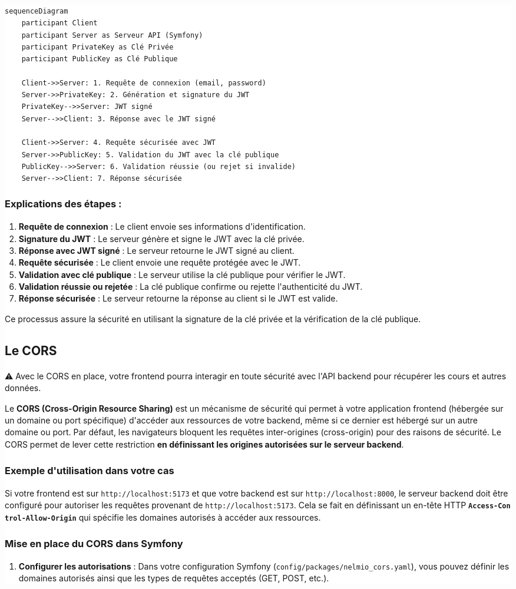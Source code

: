 ```mermaid
sequenceDiagram
    participant Client
    participant Server as Serveur API (Symfony)
    participant PrivateKey as Clé Privée
    participant PublicKey as Clé Publique

    Client->>Server: 1. Requête de connexion (email, password)
    Server->>PrivateKey: 2. Génération et signature du JWT
    PrivateKey-->>Server: JWT signé
    Server-->>Client: 3. Réponse avec le JWT signé

    Client->>Server: 4. Requête sécurisée avec JWT
    Server->>PublicKey: 5. Validation du JWT avec la clé publique
    PublicKey-->>Server: 6. Validation réussie (ou rejet si invalide)
    Server-->>Client: 7. Réponse sécurisée
```

### Explications des étapes :

1. **Requête de connexion** : Le client envoie ses informations d'identification.
2. **Signature du JWT** : Le serveur génère et signe le JWT avec la clé privée.
3. **Réponse avec JWT signé** : Le serveur retourne le JWT signé au client.
4. **Requête sécurisée** : Le client envoie une requête protégée avec le JWT.
5. **Validation avec clé publique** : Le serveur utilise la clé publique pour vérifier le JWT.
6. **Validation réussie ou rejetée** : La clé publique confirme ou rejette l'authenticité du JWT.
7. **Réponse sécurisée** : Le serveur retourne la réponse au client si le JWT est valide. 

Ce processus assure la sécurité en utilisant la signature de la clé privée et la vérification de la clé publique.

## Le CORS

⚠️ Avec le CORS en place, votre frontend pourra interagir en toute sécurité avec l'API backend pour récupérer les cours et autres données.

Le **CORS (Cross-Origin Resource Sharing)** est un mécanisme de sécurité qui permet à votre application frontend (hébergée sur un domaine ou port spécifique) d'accéder aux ressources de votre backend, même si ce dernier est hébergé sur un autre domaine ou port. Par défaut, les navigateurs bloquent les requêtes inter-origines (cross-origin) pour des raisons de sécurité. Le CORS permet de lever cette restriction **en définissant les origines autorisées sur le serveur backend**.

### Exemple d'utilisation dans votre cas

Si votre frontend est sur `http://localhost:5173` et que votre backend est sur `http://localhost:8000`, le serveur backend doit être configuré pour autoriser les requêtes provenant de `http://localhost:5173`. Cela se fait en définissant un en-tête HTTP **`Access-Control-Allow-Origin`** qui spécifie les domaines autorisés à accéder aux ressources.

### Mise en place du CORS dans Symfony

1. **Configurer les autorisations** : Dans votre configuration Symfony (`config/packages/nelmio_cors.yaml`), vous pouvez définir les domaines autorisés ainsi que les types de requêtes acceptés (GET, POST, etc.).
